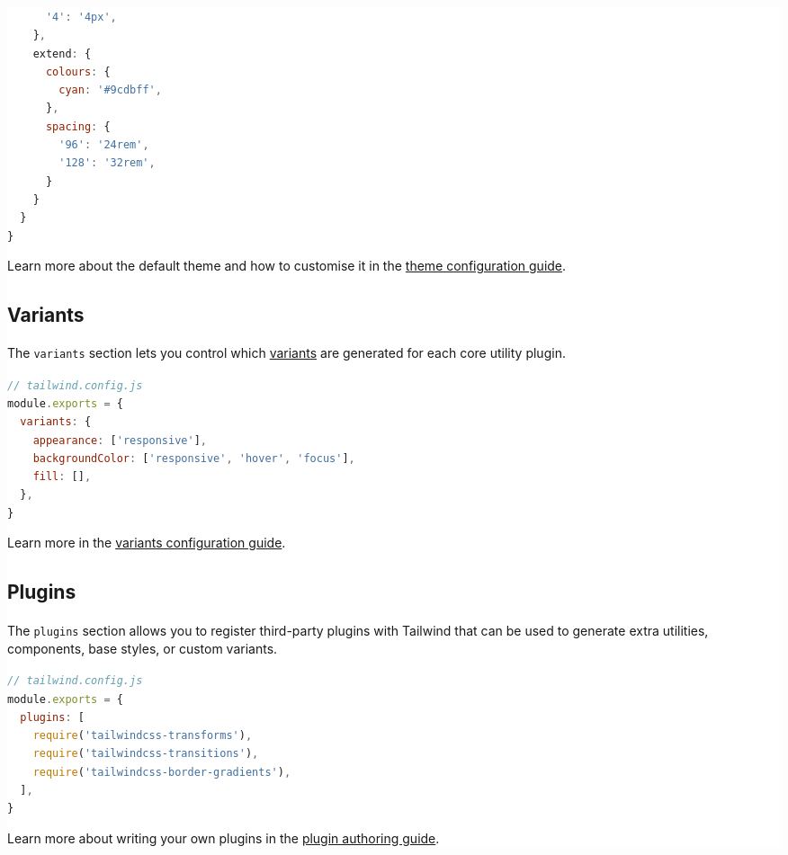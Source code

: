 ```js
      '4': '4px',
    },
    extend: {
      colours: {
        cyan: '#9cdbff',
      },
      spacing: {
        '96': '24rem',
        '128': '32rem',
      }
    }
  }
}
```

Learn more about the default theme and how to customise it in the [theme configuration guide](/docs/theme).

## Variants

The `variants` section lets you control which [variants](/docs/pseudo-class-variants) are generated for each core utility plugin.

```js
// tailwind.config.js
module.exports = {
  variants: {
    appearance: ['responsive'],
    backgroundColor: ['responsive', 'hover', 'focus'],
    fill: [],
  },
}
```

Learn more in the [variants configuration guide](/docs/configuring-variants).

## Plugins

The `plugins` section allows you to register third-party plugins with Tailwind that can be used to generate extra utilities, components, base styles, or custom variants.

```js
// tailwind.config.js
module.exports = {
  plugins: [
    require('tailwindcss-transforms'),
    require('tailwindcss-transitions'),
    require('tailwindcss-border-gradients'),
  ],
}
```

Learn more about writing your own plugins in the [plugin authoring guide](/docs/plugins).
